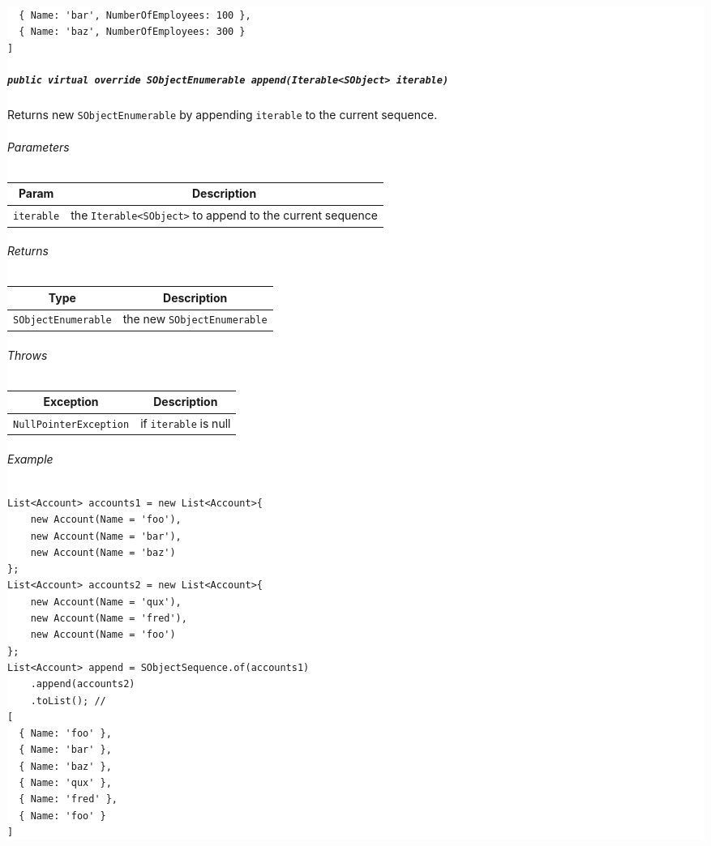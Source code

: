 ```apex
  { Name: 'bar', NumberOfEmployees: 100 },
  { Name: 'baz', NumberOfEmployees: 300 }
]
```


##### `public virtual override SObjectEnumerable append(Iterable<SObject> iterable)`

Returns new `SObjectEnumerable` by appending `iterable` to the current sequence.

###### Parameters

|Param|Description|
|---|---|
|`iterable`|the `Iterable<SObject>` to append to the current sequence|

###### Returns

|Type|Description|
|---|---|
|`SObjectEnumerable`|the new `SObjectEnumerable`|

###### Throws

|Exception|Description|
|---|---|
|`NullPointerException`|if `iterable` is null|

###### Example
```apex
List<Account> accounts1 = new List<Account>{
    new Account(Name = 'foo'),
    new Account(Name = 'bar'),
    new Account(Name = 'baz')
};
List<Account> accounts2 = new List<Account>{
    new Account(Name = 'qux'),
    new Account(Name = 'fred'),
    new Account(Name = 'foo')
};
List<Account> append = SObjectSequence.of(accounts1)
    .append(accounts2)
    .toList(); //
[
  { Name: 'foo' },
  { Name: 'bar' },
  { Name: 'baz' },
  { Name: 'qux' },
  { Name: 'fred' },
  { Name: 'foo' }
]
```
